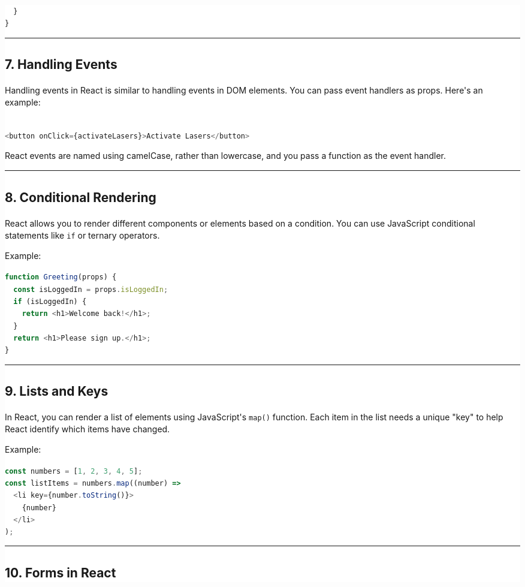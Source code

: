 ``` javascript showLineNumbers
  }
}
```
---

## 7. Handling Events

Handling events in React is similar to handling events in DOM elements. You can pass event handlers as props. Here's an example:

``` javascript showLineNumbers

<button onClick={activateLasers}>Activate Lasers</button>
```
React events are named using camelCase, rather than lowercase, and you pass a function as the event handler.

---

## 8. Conditional Rendering

React allows you to render different components or elements based on a condition. You can use JavaScript conditional statements like `if` or ternary operators.

Example:
``` javascript showLineNumbers
function Greeting(props) {
  const isLoggedIn = props.isLoggedIn;
  if (isLoggedIn) {
    return <h1>Welcome back!</h1>;
  }
  return <h1>Please sign up.</h1>;
}
```
---

## 9. Lists and Keys

In React, you can render a list of elements using JavaScript's `map()` function. Each item in the list needs a unique "key" to help React identify which items have changed.

Example:
``` javascript showLineNumbers
const numbers = [1, 2, 3, 4, 5];
const listItems = numbers.map((number) =>
  <li key={number.toString()}>
    {number}
  </li>
);
```
---

## 10. Forms in React

